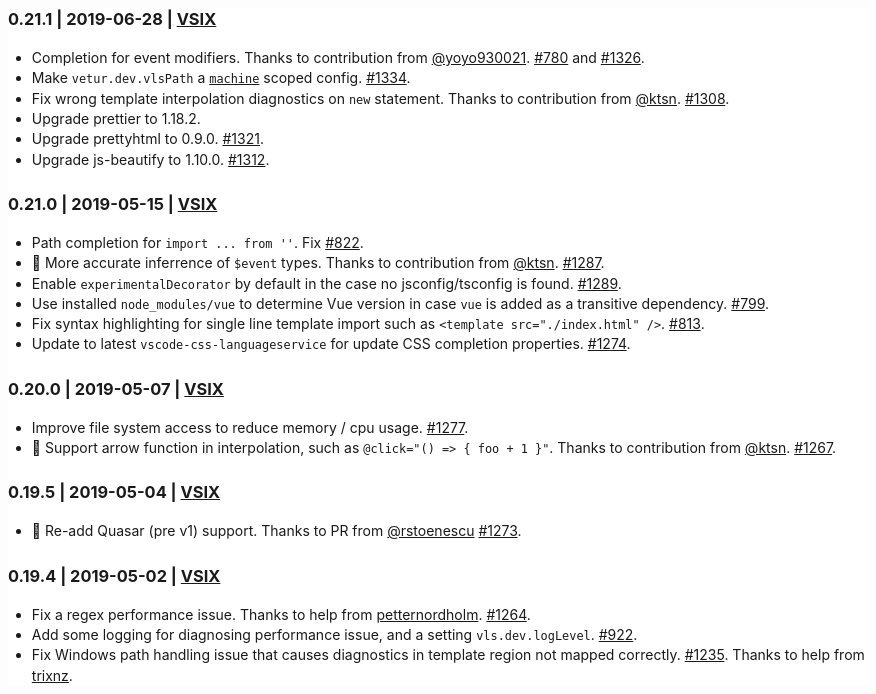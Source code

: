 ### 0.21.1 | 2019-06-28 | [VSIX](https://marketplace.visualstudio.com/_apis/public/gallery/publishers/octref/vsextensions/vetur/0.21.1/vspackage)

- Completion for event modifiers. Thanks to contribution from [@yoyo930021](https://github.com/yoyo930021). [#780](https://github.com/vuejs/vetur/issues/780) and [#1326](https://github.com/vuejs/vetur/issues/1326).
- Make `vetur.dev.vlsPath` a [`machine`](https://code.visualstudio.com/updates/v1_34#_machinespecific-settings) scoped config. [#1334](https://github.com/vuejs/vetur/issues/1334).
- Fix wrong template interpolation diagnostics on `new` statement. Thanks to contribution from [@ktsn](https://github.com/ktsn). [#1308](https://github.com/vuejs/vetur/issues/1308).
- Upgrade prettier to 1.18.2.
- Upgrade prettyhtml to 0.9.0. [#1321](https://github.com/vuejs/vetur/issues/1321).
- Upgrade js-beautify to 1.10.0. [#1312](https://github.com/vuejs/vetur/issues/1312).

### 0.21.0 | 2019-05-15 | [VSIX](https://marketplace.visualstudio.com/_apis/public/gallery/publishers/octref/vsextensions/vetur/0.21.0/vspackage)

- Path completion for `import ... from ''`. Fix [#822](https://github.com/vuejs/vetur/issues/822).
- 🙌 More accurate inferrence of `$event` types. Thanks to contribution from [@ktsn](https://github.com/ktsn). [#1287](https://github.com/vuejs/vetur/issues/1287).
- Enable `experimentalDecorator` by default in the case no jsconfig/tsconfig is found. [#1289](https://github.com/vuejs/vetur/issues/1289).
- Use installed `node_modules/vue` to determine Vue version in case `vue` is added as a transitive dependency. [#799](https://github.com/vuejs/vetur/issues/799).
- Fix syntax highlighting for single line template import such as `<template src="./index.html" />`. [#813](https://github.com/vuejs/vetur/issues/813).
- Update to latest `vscode-css-languageservice` for update CSS completion properties. [#1274](https://github.com/vuejs/vetur/issues/1274).

### 0.20.0 | 2019-05-07 | [VSIX](https://marketplace.visualstudio.com/_apis/public/gallery/publishers/octref/vsextensions/vetur/0.20.0/vspackage)

- Improve file system access to reduce memory / cpu usage. [#1277](https://github.com/vuejs/vetur/issues/1277).
- 🙌 Support arrow function in interpolation, such as `@click="() => { foo + 1 }"`. Thanks to contribution from [@ktsn](https://github.com/ktsn). [#1267](https://github.com/vuejs/vetur/issues/1267).

### 0.19.5 | 2019-05-04 | [VSIX](https://marketplace.visualstudio.com/_apis/public/gallery/publishers/octref/vsextensions/vetur/0.19.5/vspackage)

- 🙌 Re-add Quasar (pre v1) support. Thanks to PR from [@rstoenescu](https://github.com/rstoenescu) [#1273](https://github.com/vuejs/vetur/issues/1273).

### 0.19.4 | 2019-05-02 | [VSIX](https://marketplace.visualstudio.com/_apis/public/gallery/publishers/octref/vsextensions/vetur/0.19.4/vspackage)

- Fix a regex performance issue. Thanks to help from [petternordholm](https://github.com/petternordholm). [#1264](https://github.com/vuejs/vetur/issues/1264).
- Add some logging for diagnosing performance issue, and a setting `vls.dev.logLevel`. [#922](https://github.com/vuejs/vetur/issues/922).
- Fix Windows path handling issue that causes diagnostics in template region not mapped correctly. [#1235](https://github.com/vuejs/vetur/issues/1235). Thanks to help from [trixnz](https://github.com/trixnz).
